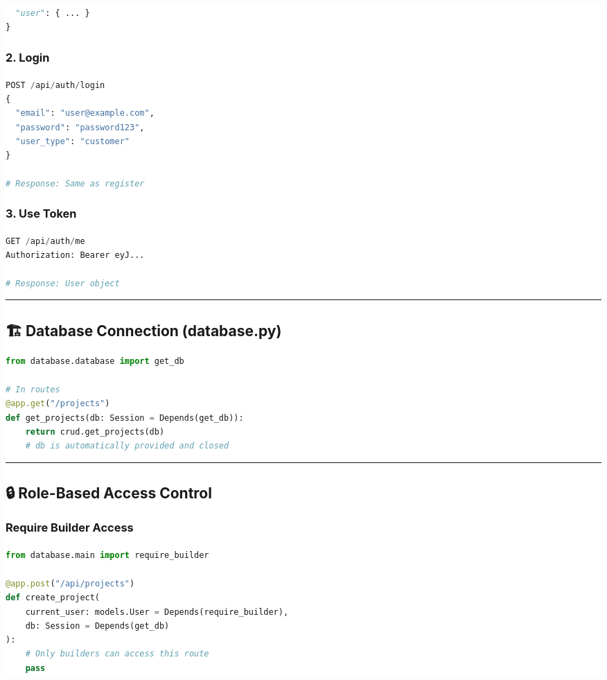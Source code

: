 ```python
  "user": { ... }
}
```

### 2. Login

```python
POST /api/auth/login
{
  "email": "user@example.com",
  "password": "password123",
  "user_type": "customer"
}

# Response: Same as register
```

### 3. Use Token

```python
GET /api/auth/me
Authorization: Bearer eyJ...

# Response: User object
```

---

## 🏗️ Database Connection (database.py)

```python
from database.database import get_db

# In routes
@app.get("/projects")
def get_projects(db: Session = Depends(get_db)):
    return crud.get_projects(db)
    # db is automatically provided and closed
```

---

## 🔒 Role-Based Access Control

### Require Builder Access

```python
from database.main import require_builder

@app.post("/api/projects")
def create_project(
    current_user: models.User = Depends(require_builder),
    db: Session = Depends(get_db)
):
    # Only builders can access this route
    pass
```

